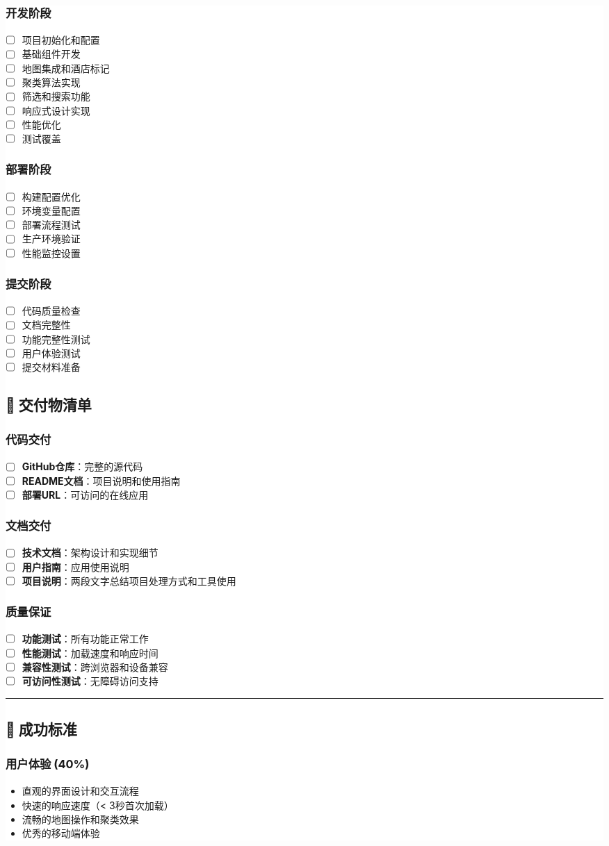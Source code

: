 ### 开发阶段
- [ ] 项目初始化和配置
- [ ] 基础组件开发
- [ ] 地图集成和酒店标记
- [ ] 聚类算法实现
- [ ] 筛选和搜索功能
- [ ] 响应式设计实现
- [ ] 性能优化
- [ ] 测试覆盖

### 部署阶段
- [ ] 构建配置优化
- [ ] 环境变量配置
- [ ] 部署流程测试
- [ ] 生产环境验证
- [ ] 性能监控设置

### 提交阶段
- [ ] 代码质量检查
- [ ] 文档完整性
- [ ] 功能完整性测试
- [ ] 用户体验测试
- [ ] 提交材料准备

## 📝 交付物清单

### 代码交付
- [ ] **GitHub仓库**：完整的源代码
- [ ] **README文档**：项目说明和使用指南
- [ ] **部署URL**：可访问的在线应用

### 文档交付
- [ ] **技术文档**：架构设计和实现细节
- [ ] **用户指南**：应用使用说明
- [ ] **项目说明**：两段文字总结项目处理方式和工具使用

### 质量保证
- [ ] **功能测试**：所有功能正常工作
- [ ] **性能测试**：加载速度和响应时间
- [ ] **兼容性测试**：跨浏览器和设备兼容
- [ ] **可访问性测试**：无障碍访问支持

---

## 🎯 成功标准

### 用户体验 (40%)
- 直观的界面设计和交互流程
- 快速的响应速度（< 3秒首次加载）
- 流畅的地图操作和聚类效果
- 优秀的移动端体验
